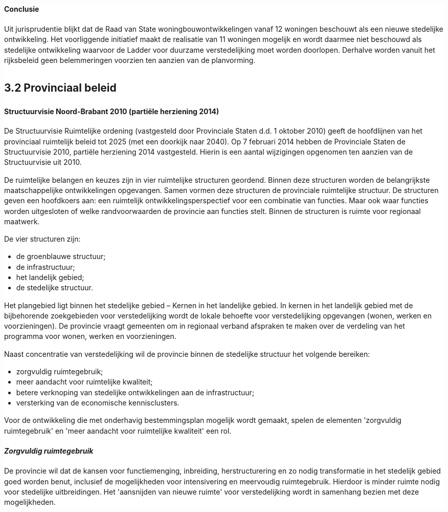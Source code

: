 #### Conclusie

Uit jurisprudentie blijkt dat de Raad van State woningbouwontwikkelingen vanaf 12 woningen beschouwt als een nieuwe stedelijke ontwikkeling. Het voorliggende initiatief maakt de realisatie van 11 woningen mogelijk en wordt daarmee niet beschouwd als stedelijke ontwikkeling waarvoor de Ladder voor duurzame verstedelijking moet worden doorlopen. Derhalve worden vanuit het rijksbeleid geen belemmeringen voorzien ten aanzien van de planvorming.

## **3.2 Provinciaal beleid**

#### **Structuurvisie Noord-Brabant 2010 (partiële herziening 2014)**

De Structuurvisie Ruimtelijke ordening (vastgesteld door Provinciale Staten d.d. 1 oktober 2010) geeft de hoofdlijnen van het provinciaal ruimtelijk beleid tot 2025 (met een doorkijk naar 2040). Op 7 februari 2014 hebben de Provinciale Staten de Structuurvisie 2010, partiële herziening 2014 vastgesteld. Hierin is een aantal wijzigingen opgenomen ten aanzien van de Structuurvisie uit 2010.

De ruimtelijke belangen en keuzes zijn in vier ruimtelijke structuren geordend. Binnen deze structuren worden de belangrijkste maatschappelijke ontwikkelingen opgevangen. Samen vormen deze structuren de provinciale ruimtelijke structuur. De structuren geven een hoofdkoers aan: een ruimtelijk ontwikkelingsperspectief voor een combinatie van functies. Maar ook waar functies worden uitgesloten of welke randvoorwaarden de provincie aan functies stelt. Binnen de structuren is ruimte voor regionaal maatwerk.

De vier structuren zijn:

- de groenblauwe structuur;
- de infrastructuur;
- het landelijk gebied;
- de stedelijke structuur.

Het plangebied ligt binnen het stedelijke gebied – Kernen in het landelijke gebied. In kernen in het landelijk gebied met de bijbehorende zoekgebieden voor verstedelijking wordt de lokale behoefte voor verstedelijking opgevangen (wonen, werken en voorzieningen). De provincie vraagt gemeenten om in regionaal verband afspraken te maken over de verdeling van het programma voor wonen, werken en voorzieningen.

Naast concentratie van verstedelijking wil de provincie binnen de stedelijke structuur het volgende bereiken:

- zorgvuldig ruimtegebruik;
- meer aandacht voor ruimtelijke kwaliteit;
- betere verknoping van stedelijke ontwikkelingen aan de infrastructuur;
- versterking van de economische kennisclusters.

Voor de ontwikkeling die met onderhavig bestemmingsplan mogelijk wordt gemaakt, spelen de elementen 'zorgvuldig ruimtegebruik' en 'meer aandacht voor ruimtelijke kwaliteit' een rol.

#### *Zorgvuldig ruimtegebruik*

De provincie wil dat de kansen voor functiemenging, inbreiding, herstructurering en zo nodig transformatie in het stedelijk gebied goed worden benut, inclusief de mogelijkheden voor intensivering en meervoudig ruimtegebruik. Hierdoor is minder ruimte nodig voor stedelijke uitbreidingen. Het 'aansnijden van nieuwe ruimte' voor verstedelijking wordt in samenhang bezien met deze mogelijkheden.
